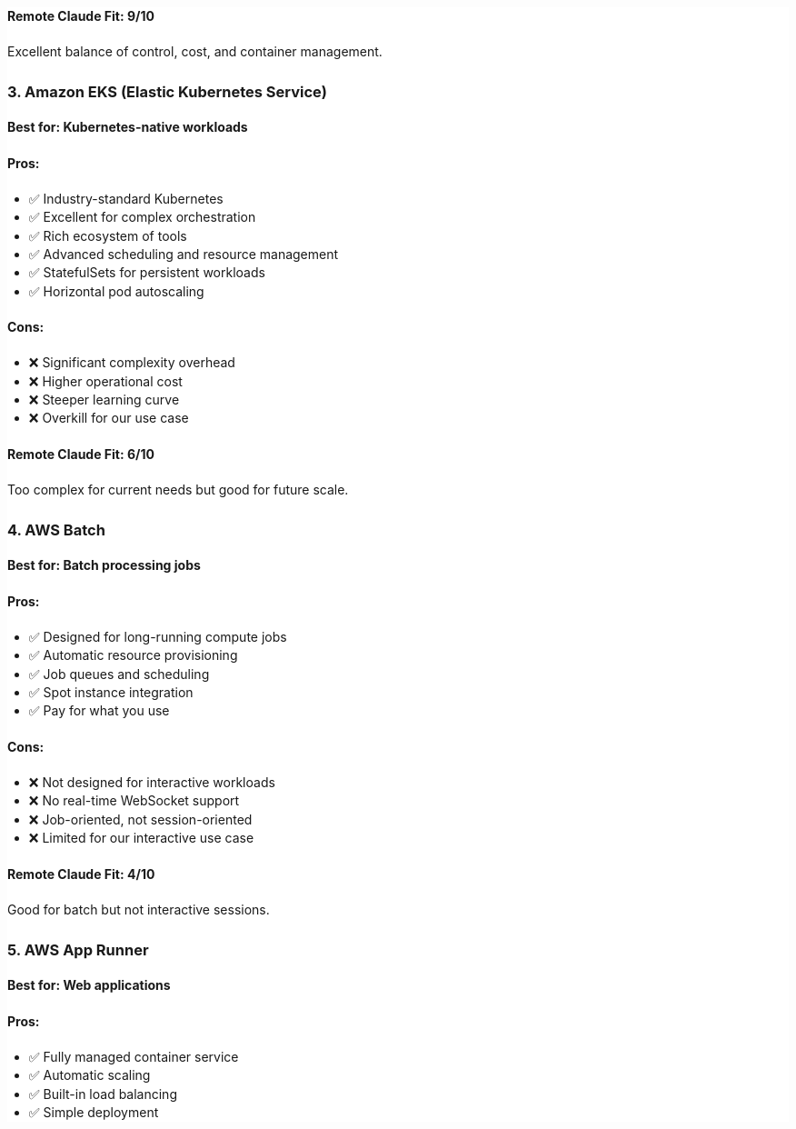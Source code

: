 #### Remote Claude Fit: 9/10
Excellent balance of control, cost, and container management.

### 3. Amazon EKS (Elastic Kubernetes Service)
**Best for: Kubernetes-native workloads**

#### Pros:
- ✅ Industry-standard Kubernetes
- ✅ Excellent for complex orchestration
- ✅ Rich ecosystem of tools
- ✅ Advanced scheduling and resource management
- ✅ StatefulSets for persistent workloads
- ✅ Horizontal pod autoscaling

#### Cons:
- ❌ Significant complexity overhead
- ❌ Higher operational cost
- ❌ Steeper learning curve
- ❌ Overkill for our use case

#### Remote Claude Fit: 6/10
Too complex for current needs but good for future scale.

### 4. AWS Batch
**Best for: Batch processing jobs**

#### Pros:
- ✅ Designed for long-running compute jobs
- ✅ Automatic resource provisioning
- ✅ Job queues and scheduling
- ✅ Spot instance integration
- ✅ Pay for what you use

#### Cons:
- ❌ Not designed for interactive workloads
- ❌ No real-time WebSocket support
- ❌ Job-oriented, not session-oriented
- ❌ Limited for our interactive use case

#### Remote Claude Fit: 4/10
Good for batch but not interactive sessions.

### 5. AWS App Runner
**Best for: Web applications**

#### Pros:
- ✅ Fully managed container service
- ✅ Automatic scaling
- ✅ Built-in load balancing
- ✅ Simple deployment
